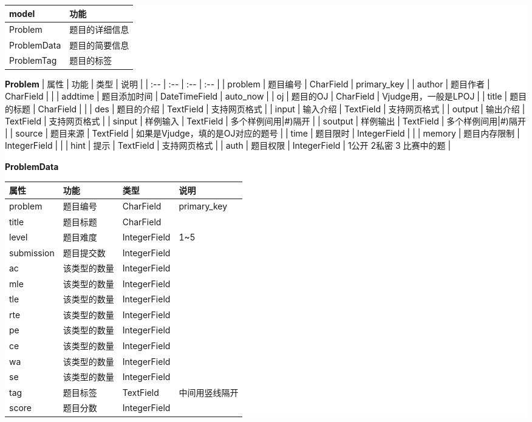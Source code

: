 | model | 功能 |
| :--  | :-- |
| Problem | 题目的详细信息 |
| ProblemData | 题目的简要信息 |
| ProblemTag | 题目的标签 |

**Problem**
| 属性 | 功能 | 类型 | 说明 |
| :--  | :-- | :-- | :-- |
| problem | 题目编号 | CharField | primary_key |
| author | 题目作者 | CharField |  |
| addtime | 题目添加时间 | DateTimeField | auto_now |
| oj | 题目的OJ | CharField | Vjudge用，一般是LPOJ |
| title | 题目的标题 | CharField |  |
| des | 题目的介绍 | TextField | 支持网页格式 |
| input | 输入介绍 | TextField | 支持网页格式 |
| output | 输出介绍 | TextField | 支持网页格式 |
| sinput | 样例输入 | TextField | 多个样例间用\|#)隔开 |
| soutput | 样例输出 | TextField | 多个样例间用\|#)隔开 |
| source | 题目来源 | TextField | 如果是Vjudge，填的是OJ对应的题号 |
| time | 题目限时 | IntegerField |  |
| memory | 题目内存限制 | IntegerField |  |
| hint | 提示 | TextField | 支持网页格式 |
| auth | 题目权限 | IntegerField | 1公开 2私密 3 比赛中的题 |

**ProblemData**

| 属性 | 功能 | 类型 | 说明 |
| :--  | :-- | :-- | :-- |
| problem | 题目编号 | CharField | primary_key |
| title | 题目标题 | CharField |  |
| level | 题目难度 | IntegerField | 1~5 |
| submission | 题目提交数 | IntegerField |  |
| ac | 该类型的数量 | IntegerField |  |
| mle | 该类型的数量 | IntegerField |  |
| tle | 该类型的数量 | IntegerField |  |
| rte | 该类型的数量 | IntegerField |  |
| pe | 该类型的数量 | IntegerField |  |
| ce | 该类型的数量 | IntegerField |  |
| wa | 该类型的数量 | IntegerField |  |
| se | 该类型的数量 | IntegerField |  |
| tag | 题目标签 | TextField | 中间用竖线隔开 |
| score | 题目分数 | IntegerField |  |